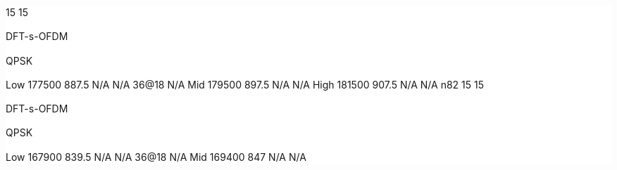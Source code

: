 <td>15</td>
<td>15</td>
<td><p>DFT-s-OFDM</p>
<p>QPSK</p></td>
<td>Low</td>
<td>177500</td>
<td>887.5</td>
<td>N/A</td>
<td>N/A</td>
<td>36@18</td>
<td>N/A</td>
</tr>
<tr class="odd">
<td></td>
<td></td>
<td></td>
<td></td>
<td>Mid</td>
<td>179500</td>
<td>897.5</td>
<td>N/A</td>
<td>N/A</td>
<td></td>
<td></td>
</tr>
<tr class="even">
<td></td>
<td></td>
<td></td>
<td></td>
<td>High</td>
<td>181500</td>
<td>907.5</td>
<td>N/A</td>
<td>N/A</td>
<td></td>
<td></td>
</tr>
<tr class="odd">
<td>n82</td>
<td>15</td>
<td>15</td>
<td><p>DFT-s-OFDM</p>
<p>QPSK</p></td>
<td>Low</td>
<td>167900</td>
<td>839.5</td>
<td>N/A</td>
<td>N/A</td>
<td>36@18</td>
<td>N/A</td>
</tr>
<tr class="even">
<td></td>
<td></td>
<td></td>
<td></td>
<td>Mid</td>
<td>169400</td>
<td>847</td>
<td>N/A</td>
<td>N/A</td>
<td></td>
<td></td>